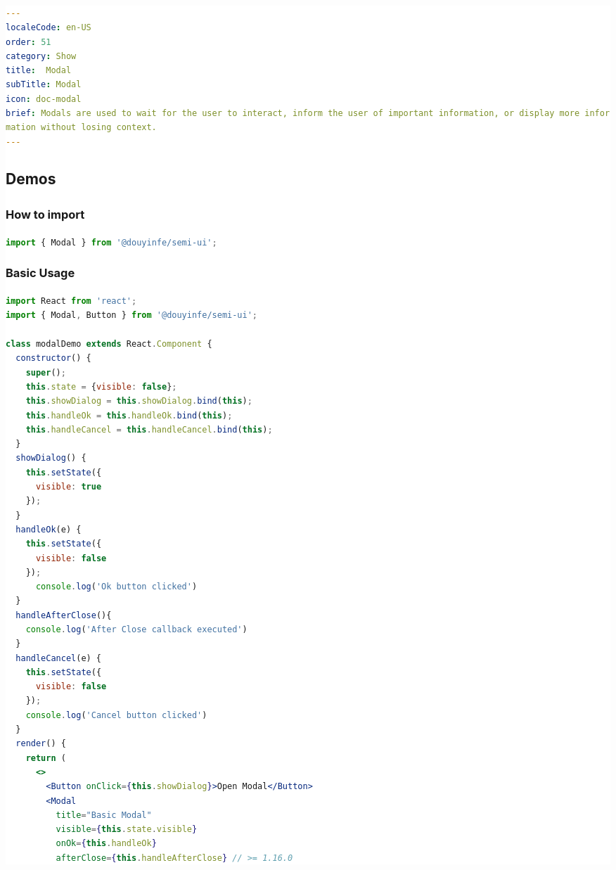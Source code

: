 ```yaml
---
localeCode: en-US
order: 51
category: Show
title:  Modal
subTitle: Modal
icon: doc-modal
brief: Modals are used to wait for the user to interact, inform the user of important information, or display more information without losing context.
---
```



## Demos

### How to import

```jsx import 
import { Modal } from '@douyinfe/semi-ui';
```
### Basic Usage

```jsx live=true
import React from 'react';
import { Modal, Button } from '@douyinfe/semi-ui';

class modalDemo extends React.Component {
  constructor() {
    super();
    this.state = {visible: false};
    this.showDialog = this.showDialog.bind(this);
    this.handleOk = this.handleOk.bind(this);
    this.handleCancel = this.handleCancel.bind(this);
  }
  showDialog() {
    this.setState({
      visible: true
    });
  }
  handleOk(e) {
    this.setState({
      visible: false
    });
      console.log('Ok button clicked')
  }
  handleAfterClose(){
    console.log('After Close callback executed')
  }
  handleCancel(e) {
    this.setState({
      visible: false
    });
    console.log('Cancel button clicked')
  }
  render() {
    return (
      <>
        <Button onClick={this.showDialog}>Open Modal</Button>
        <Modal
          title="Basic Modal"
          visible={this.state.visible}
          onOk={this.handleOk}
          afterClose={this.handleAfterClose} // >= 1.16.0
```